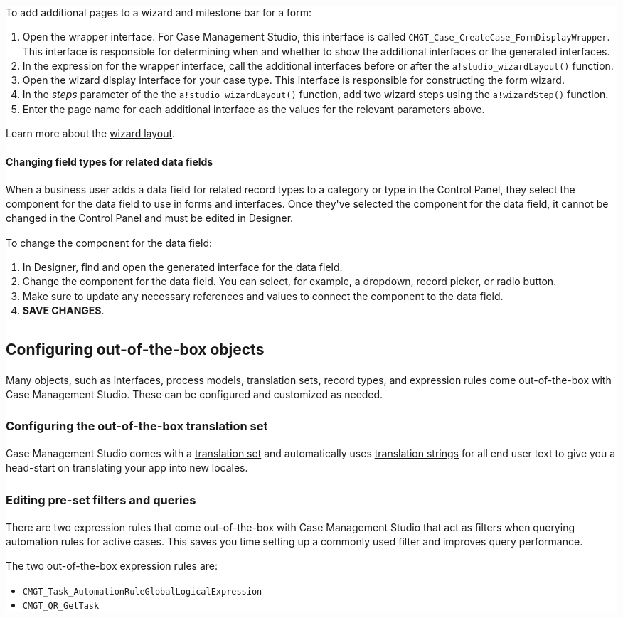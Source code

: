To add additional pages to a wizard and milestone bar for a form:

1.  Open the wrapper interface. For Case Management Studio, this interface is called `CMGT_Case_CreateCase_FormDisplayWrapper`. This interface is responsible for determining when and whether to show the additional interfaces or the generated interfaces.
2.  In the expression for the wrapper interface, call the additional interfaces before or after the `a!studio_wizardLayout()` function.
3.  Open the wizard display interface for your case type. This interface is responsible for constructing the form wizard.
4.  In the _steps_ parameter of the the `a!studio_wizardLayout()` function, add two wizard steps using the `a!wizardStep()` function.
5.  Enter the page name for each additional interface as the values for the relevant parameters above.

Learn more about the [wizard layout](Wizard_Layout.html).

#### Changing field types for related data fields

When a business user adds a data field for related record types to a category or type in the Control Panel, they select the component for the data field to use in forms and interfaces. Once they've selected the component for the data field, it cannot be changed in the Control Panel and must be edited in Designer.

To change the component for the data field:

1.  In Designer, find and open the generated interface for the data field.
2.  Change the component for the data field. You can select, for example, a dropdown, record picker, or radio button.
3.  Make sure to update any necessary references and values to connect the component to the data field.
4.  **SAVE CHANGES**.

## Configuring out-of-the-box objects

Many objects, such as interfaces, process models, translation sets, record types, and expression rules come out-of-the-box with Case Management Studio. These can be configured and customized as needed.

### Configuring the out-of-the-box translation set

Case Management Studio comes with a [translation set](translation-set-object.html) and automatically uses [translation strings](translation-set-object.html#terms-to-know) for all end user text to give you a head-start on translating your app into new locales.

### Editing pre-set filters and queries

There are two expression rules that come out-of-the-box with Case Management Studio that act as filters when querying automation rules for active cases. This saves you time setting up a commonly used filter and improves query performance.

The two out-of-the-box expression rules are:

-   `CMGT_Task_AutomationRuleGlobalLogicalExpression`
-   `CMGT_QR_GetTask`
